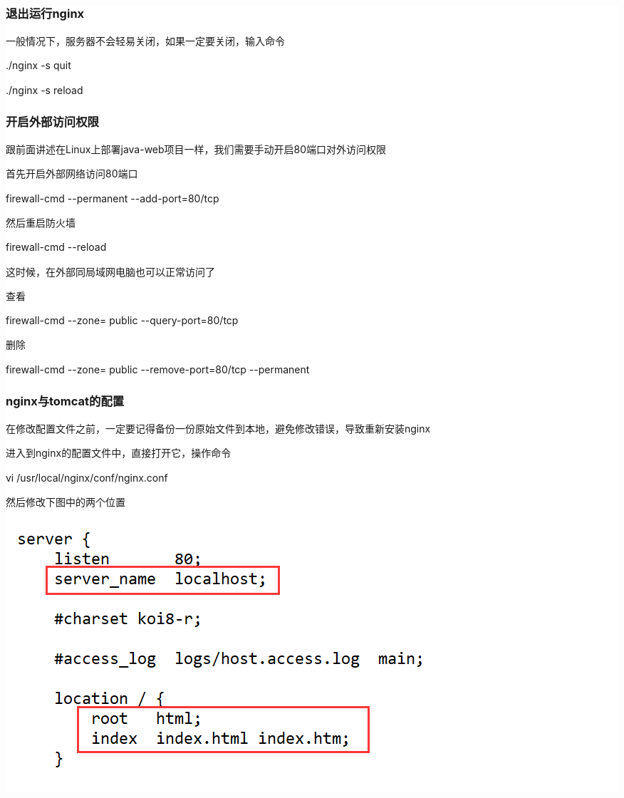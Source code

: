 
### 退出运行nginx

一般情况下，服务器不会轻易关闭，如果一定要关闭，输入命令

./nginx -s quit

./nginx -s reload

### 开启外部访问权限

跟前面讲述在Linux上部署java-web项目一样，我们需要手动开启80端口对外访问权限

首先开启外部网络访问80端口

firewall-cmd --permanent --add-port=80/tcp

然后重启防火墙

firewall-cmd --reload

这时候，在外部同局域网电脑也可以正常访问了

查看

firewall-cmd --zone= public --query-port=80/tcp

删除

firewall-cmd --zone= public --remove-port=80/tcp --permanent

### nginx与tomcat的配置

在修改配置文件之前，一定要记得备份一份原始文件到本地，避免修改错误，导致重新安装nginx

进入到nginx的配置文件中，直接打开它，操作命令

vi /usr/local/nginx/conf/nginx.conf

然后修改下图中的两个位置

![](media/ace98163575792f8f58b23b27970fc8e.png)
